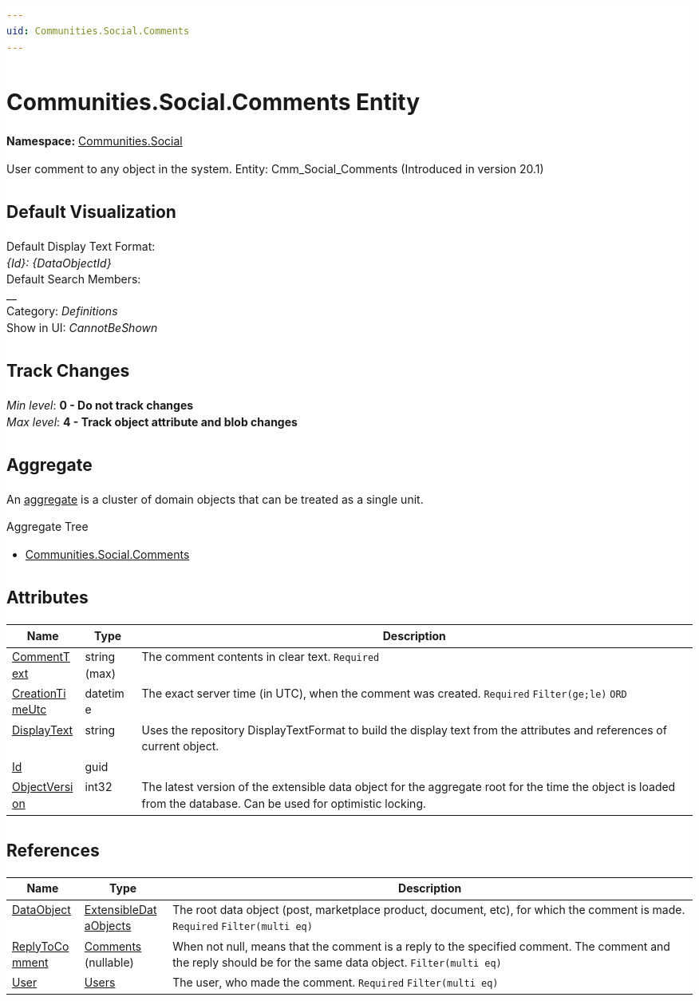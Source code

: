 ```yaml
---
uid: Communities.Social.Comments
---
```

# Communities.Social.Comments Entity

**Namespace:** [Communities.Social](Communities.Social.md)  

User comment to any object in the system. Entity: Cmm_Social_Comments (Introduced in version 20.1)

## Default Visualization
Default Display Text Format:  
_{Id}: {DataObjectId}_  
Default Search Members:  
__  
Category:  _Definitions_  
Show in UI:  _CannotBeShown_  

## Track Changes  
_Min level_:  **0 - Do not track changes**  
_Max level_:  **4 - Track object attribute and blob changes**  

## Aggregate
An [aggregate](https://docs.erp.net/tech/advanced/concepts/aggregates.html) is a cluster of domain objects that can be treated as a single unit.  

Aggregate Tree  
* [Communities.Social.Comments](Communities.Social.Comments.md)  

## Attributes

| Name | Type | Description |
| ---- | ---- | --- |
| [CommentText](Communities.Social.Comments.md#commenttext) | string (max) | The comment contents in clear text. `Required` 
| [CreationTimeUtc](Communities.Social.Comments.md#creationtimeutc) | datetime | The exact server time (in UTC), when the comment was created. `Required` `Filter(ge;le)` `ORD` 
| [DisplayText](Communities.Social.Comments.md#displaytext) | string | Uses the repository DisplayTextFormat to build the display text from the attributes and references of current object. 
| [Id](Communities.Social.Comments.md#id) | guid |  
| [ObjectVersion](Communities.Social.Comments.md#objectversion) | int32 | The latest version of the extensible data object for the aggregate root for the time the object is loaded from the database. Can be used for optimistic locking. 

## References

| Name | Type | Description |
| ---- | ---- | --- |
| [DataObject](Communities.Social.Comments.md#dataobject) | [ExtensibleDataObjects](Systems.Core.ExtensibleDataObjects.md) | The root data object (post, marketplace product, document, etc), for which the comment is made. `Required` `Filter(multi eq)` |
| [ReplyToComment](Communities.Social.Comments.md#replytocomment) | [Comments](Communities.Social.Comments.md) (nullable) | When not null, means that the comment is a reply to the specified comment. The comment and the reply should be for the same data object. `Filter(multi eq)` |
| [User](Communities.Social.Comments.md#user) | [Users](Systems.Security.Users.md) | The user, who made the comment. `Required` `Filter(multi eq)` |
